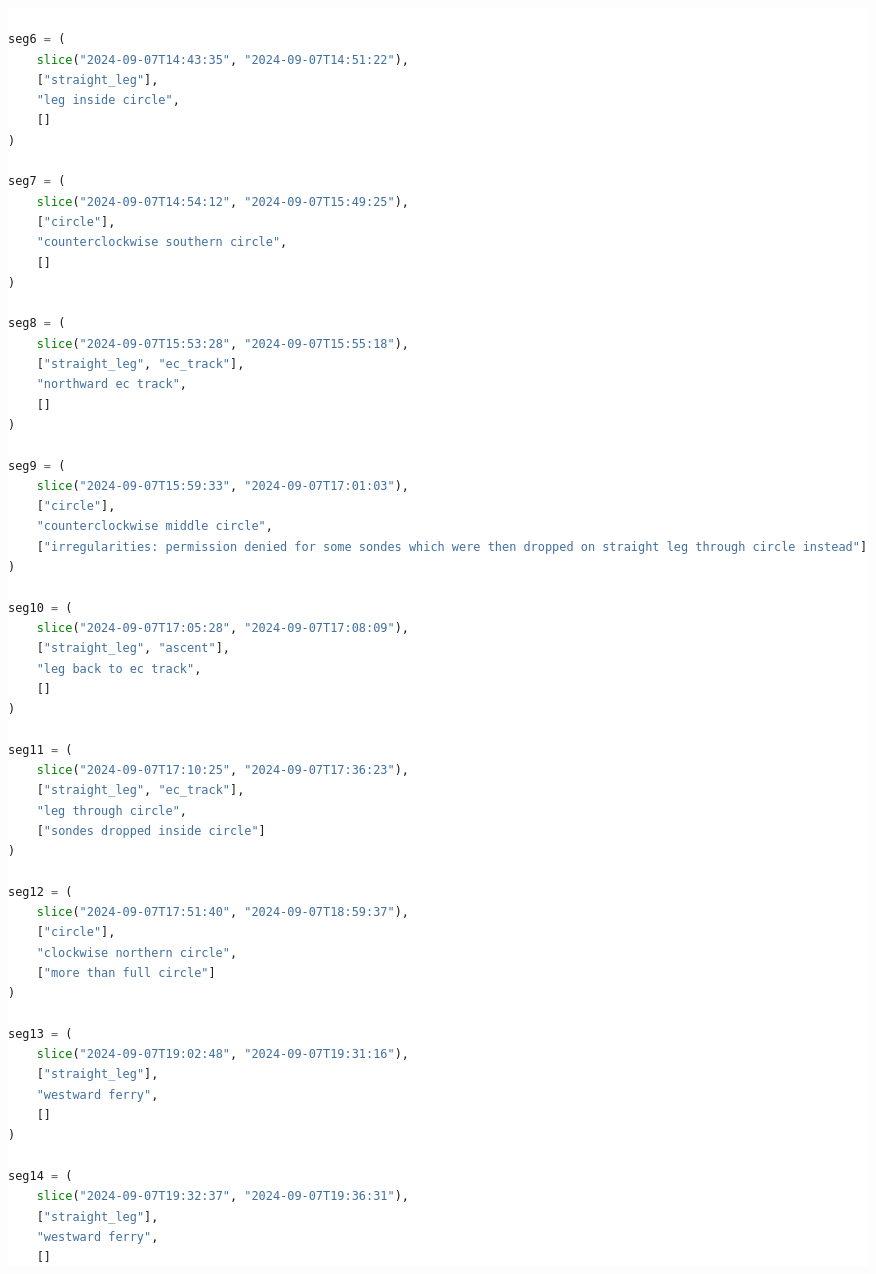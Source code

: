 ```python

seg6 = (
    slice("2024-09-07T14:43:35", "2024-09-07T14:51:22"),
    ["straight_leg"],
    "leg inside circle",
    []
)

seg7 = (
    slice("2024-09-07T14:54:12", "2024-09-07T15:49:25"),
    ["circle"],
    "counterclockwise southern circle",
    []
)

seg8 = (
    slice("2024-09-07T15:53:28", "2024-09-07T15:55:18"),
    ["straight_leg", "ec_track"],
    "northward ec track",
    []
)

seg9 = (
    slice("2024-09-07T15:59:33", "2024-09-07T17:01:03"),
    ["circle"],
    "counterclockwise middle circle",
    ["irregularities: permission denied for some sondes which were then dropped on straight leg through circle instead"]
)

seg10 = (
    slice("2024-09-07T17:05:28", "2024-09-07T17:08:09"),
    ["straight_leg", "ascent"],
    "leg back to ec track",
    []
)

seg11 = (
    slice("2024-09-07T17:10:25", "2024-09-07T17:36:23"),
    ["straight_leg", "ec_track"],
    "leg through circle",
    ["sondes dropped inside circle"]
)

seg12 = (
    slice("2024-09-07T17:51:40", "2024-09-07T18:59:37"),
    ["circle"],
    "clockwise northern circle",
    ["more than full circle"]
)

seg13 = (
    slice("2024-09-07T19:02:48", "2024-09-07T19:31:16"),
    ["straight_leg"],
    "westward ferry",
    []
)

seg14 = (
    slice("2024-09-07T19:32:37", "2024-09-07T19:36:31"),
    ["straight_leg"],
    "westward ferry",
    []
```